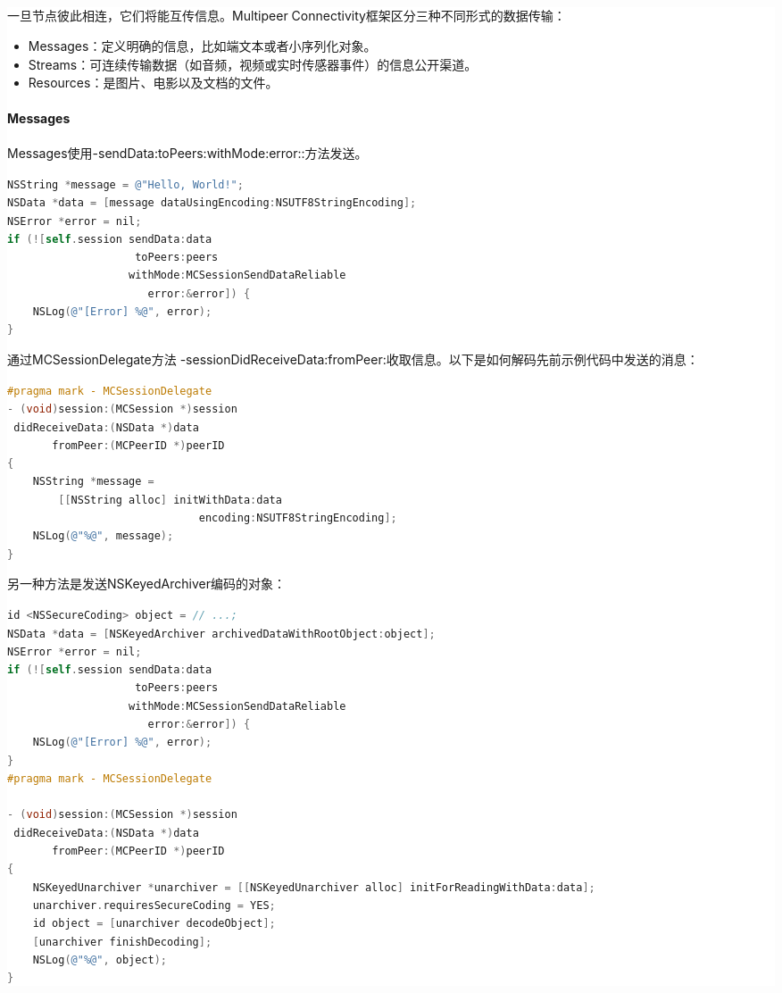 一旦节点彼此相连，它们将能互传信息。Multipeer Connectivity框架区分三种不同形式的数据传输：

- Messages：定义明确的信息，比如端文本或者小序列化对象。
- Streams：可连续传输数据（如音频，视频或实时传感器事件）的信息公开渠道。
- Resources：是图片、电影以及文档的文件。

#### Messages

Messages使用-sendData:toPeers:withMode:error::方法发送。

```objective-c
NSString *message = @"Hello, World!"; 
NSData *data = [message dataUsingEncoding:NSUTF8StringEncoding]; 
NSError *error = nil; 
if (![self.session sendData:data 
                    toPeers:peers 
                   withMode:MCSessionSendDataReliable 
                      error:&error]) { 
    NSLog(@"[Error] %@", error); 
}
```

通过MCSessionDelegate方法 -sessionDidReceiveData:fromPeer:收取信息。以下是如何解码先前示例代码中发送的消息：

```objective-c
#pragma mark - MCSessionDelegate
- (void)session:(MCSession *)session 
 didReceiveData:(NSData *)data 
       fromPeer:(MCPeerID *)peerID 
{ 
    NSString *message = 
        [[NSString alloc] initWithData:data 
                              encoding:NSUTF8StringEncoding]; 
    NSLog(@"%@", message); 
} 
```

另一种方法是发送NSKeyedArchiver编码的对象：

```objective-c
id <NSSecureCoding> object = // ...; 
NSData *data = [NSKeyedArchiver archivedDataWithRootObject:object]; 
NSError *error = nil; 
if (![self.session sendData:data 
                    toPeers:peers 
                   withMode:MCSessionSendDataReliable 
                      error:&error]) { 
    NSLog(@"[Error] %@", error); 
} 
#pragma mark - MCSessionDelegate 
  
- (void)session:(MCSession *)session 
 didReceiveData:(NSData *)data 
       fromPeer:(MCPeerID *)peerID 
{ 
    NSKeyedUnarchiver *unarchiver = [[NSKeyedUnarchiver alloc] initForReadingWithData:data]; 
    unarchiver.requiresSecureCoding = YES; 
    id object = [unarchiver decodeObject]; 
    [unarchiver finishDecoding]; 
    NSLog(@"%@", object); 
}
```
